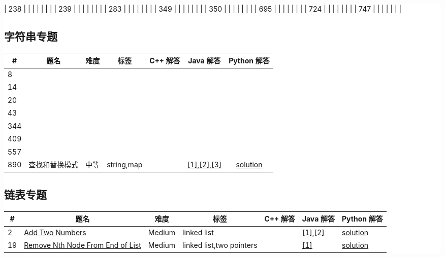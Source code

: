 | 238  |                                                              |      |                    |          |                                                              |                                                              |
| 239  |                                                              |      |                    |          |                                                              |                                                              |
| 283  |                                                              |      |                    |          |                                                              |                                                              |
| 349  |                                                              |      |                    |          |                                                              |                                                              |
| 350  |                                                              |      |                    |          |                                                              |                                                              |
| 695  |                                                              |      |                    |          |                                                              |                                                              |
| 724  |                                                              |      |                    |          |                                                              |                                                              |
| 747  |                                                              |      |                    |          |                                                              |                                                              |

## 字符串专题

| #    | 题名           | 难度 |    标签    | C++ 解答 |                          Java 解答                           |                         Python 解答                          |
| ---- | -------------- | :--: | :--------: | :------: | :----------------------------------------------------------: | :----------------------------------------------------------: |
| 8    |                |      |            |          |                                                              |                                                              |
| 14   |                |      |            |          |                                                              |                                                              |
| 20   |                |      |            |          |                                                              |                                                              |
| 43   |                |      |            |          |                                                              |                                                              |
| 344  |                |      |            |          |                                                              |                                                              |
| 409  |                |      |            |          |                                                              |                                                              |
| 557  |                |      |            |          |                                                              |                                                              |
| 890  | 查找和替换模式 | 中等 | string,map |          | [[1]](https://github.com/Genpeng/leetcode-challenges-with-java/blob/master/src/string/lc0890_find_and_replace_pattern/Solution1.java),[[2]](https://github.com/Genpeng/leetcode-challenges-with-java/blob/master/src/string/lc0890_find_and_replace_pattern/Solution2.java),[[3]](https://github.com/Genpeng/leetcode-challenges-with-java/blob/master/src/string/lc0890_find_and_replace_pattern/Solution3.java) | [solution](https://github.com/Genpeng/leetcode-challenges-with-python/blob/master/PyLeetCode/string/lc0890_find_and_replace_pattern/solution.py) |

## 链表专题

| #    | 题名                                                         | 难度   | 标签                                | C++ 解答 | Java 解答                                                    | Python 解答                                                  |
| ---- | ------------------------------------------------------------ | ------ | ----------------------------------- | -------- | ------------------------------------------------------------ | ------------------------------------------------------------ |
| 2    | [Add Two Numbers](https://blog.csdn.net/x273591655/article/details/83013740) | Medium | linked list                         |          | [[1]](https://github.com/Genpeng/leetcode-challenges-with-java/blob/master/src/linked_list/lc0002_add_two_numbers/Solution1.java),[[2]](https://github.com/Genpeng/leetcode-challenges-with-java/blob/master/src/linked_list/lc0002_add_two_numbers/Solution2.java) | [solution](https://github.com/Genpeng/leetcode-challenges-with-python/blob/master/PyLeetCode/linked_list/lc0002_add_two_numbers/solution.py) |
| 19   | [Remove Nth Node From End of List](https://blog.csdn.net/x273591655/article/details/83825297) | Medium | linked list,two pointers            |          | [[1]](https://github.com/Genpeng/leetcode-challenges-with-java/blob/master/src/linked_list/lc0019_remove_nth_node_from_end_of_list/Solution.java) | [solution](https://github.com/Genpeng/leetcode-challenges-with-python/blob/master/PyLeetCode/linked_list/lc0019_remove_nth_from_end_of_list/solution.py) |